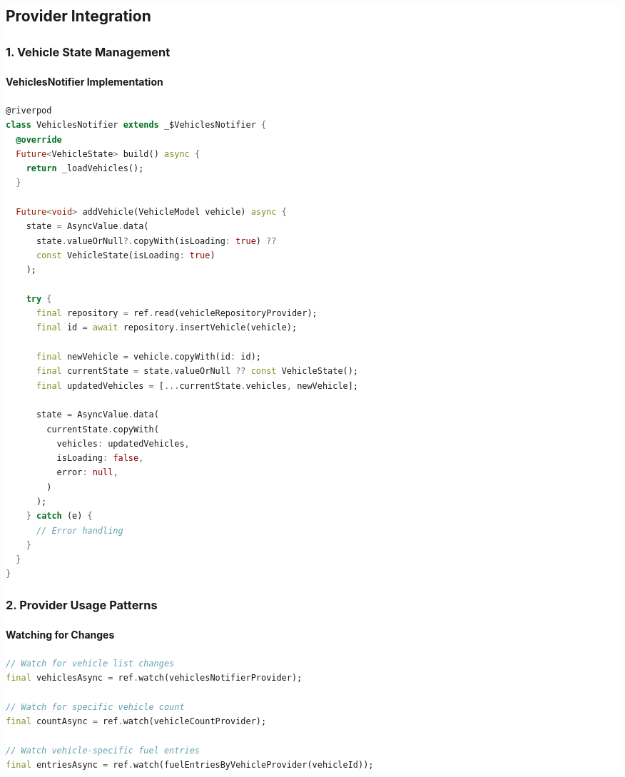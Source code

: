 ## Provider Integration

### 1. Vehicle State Management

#### VehiclesNotifier Implementation
```dart
@riverpod
class VehiclesNotifier extends _$VehiclesNotifier {
  @override
  Future<VehicleState> build() async {
    return _loadVehicles();
  }

  Future<void> addVehicle(VehicleModel vehicle) async {
    state = AsyncValue.data(
      state.valueOrNull?.copyWith(isLoading: true) ?? 
      const VehicleState(isLoading: true)
    );

    try {
      final repository = ref.read(vehicleRepositoryProvider);
      final id = await repository.insertVehicle(vehicle);
      
      final newVehicle = vehicle.copyWith(id: id);
      final currentState = state.valueOrNull ?? const VehicleState();
      final updatedVehicles = [...currentState.vehicles, newVehicle];
      
      state = AsyncValue.data(
        currentState.copyWith(
          vehicles: updatedVehicles,
          isLoading: false,
          error: null,
        )
      );
    } catch (e) {
      // Error handling
    }
  }
}
```

### 2. Provider Usage Patterns

#### Watching for Changes
```dart
// Watch for vehicle list changes
final vehiclesAsync = ref.watch(vehiclesNotifierProvider);

// Watch for specific vehicle count
final countAsync = ref.watch(vehicleCountProvider);

// Watch vehicle-specific fuel entries
final entriesAsync = ref.watch(fuelEntriesByVehicleProvider(vehicleId));
```

